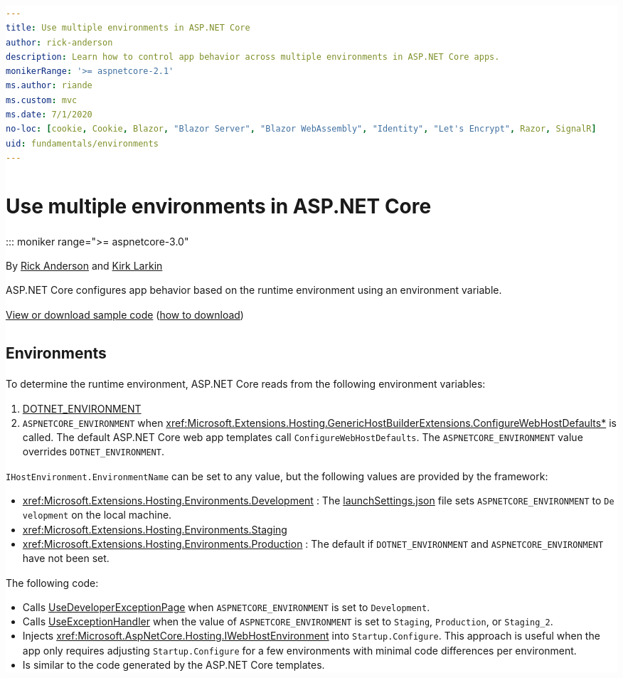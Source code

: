 ```yaml
---
title: Use multiple environments in ASP.NET Core
author: rick-anderson
description: Learn how to control app behavior across multiple environments in ASP.NET Core apps.
monikerRange: '>= aspnetcore-2.1'
ms.author: riande
ms.custom: mvc
ms.date: 7/1/2020
no-loc: [cookie, Cookie, Blazor, "Blazor Server", "Blazor WebAssembly", "Identity", "Let's Encrypt", Razor, SignalR]
uid: fundamentals/environments
---
```

# Use multiple environments in ASP.NET Core

::: moniker range=">= aspnetcore-3.0"

By [Rick Anderson](https://twitter.com/RickAndMSFT) and [Kirk Larkin](https://twitter.com/serpent5)

ASP.NET Core configures app behavior based on the runtime environment using an environment variable.

[View or download sample code](https://github.com/dotnet/AspNetCore.Docs/tree/master/aspnetcore/fundamentals/environments/3.1sample) ([how to download](xref:index#how-to-download-a-sample))

## Environments

To determine the runtime environment, ASP.NET Core reads from the following environment variables:

1. [DOTNET_ENVIRONMENT](xref:fundamentals/configuration/index#default-host-configuration)
1. `ASPNETCORE_ENVIRONMENT` when <xref:Microsoft.Extensions.Hosting.GenericHostBuilderExtensions.ConfigureWebHostDefaults*> is called. The default ASP.NET Core web app templates call `ConfigureWebHostDefaults`. The `ASPNETCORE_ENVIRONMENT` value overrides `DOTNET_ENVIRONMENT`.

`IHostEnvironment.EnvironmentName` can be set to any value, but the following values are provided by the framework:

* <xref:Microsoft.Extensions.Hosting.Environments.Development> : The [launchSettings.json](#lsj) file sets `ASPNETCORE_ENVIRONMENT` to `Development` on the local machine.
* <xref:Microsoft.Extensions.Hosting.Environments.Staging>
* <xref:Microsoft.Extensions.Hosting.Environments.Production> : The default if `DOTNET_ENVIRONMENT` and `ASPNETCORE_ENVIRONMENT` have not been set.

The following code:

* Calls [UseDeveloperExceptionPage](/dotnet/api/microsoft.aspnetcore.builder.developerexceptionpageextensions.usedeveloperexceptionpage) when `ASPNETCORE_ENVIRONMENT` is set to `Development`.
* Calls [UseExceptionHandler](/dotnet/api/microsoft.aspnetcore.builder.exceptionhandlerextensions.useexceptionhandler) when the value of `ASPNETCORE_ENVIRONMENT` is set to `Staging`, `Production`, or  `Staging_2`.
* Injects <xref:Microsoft.AspNetCore.Hosting.IWebHostEnvironment> into `Startup.Configure`. This approach is useful when the app only requires adjusting `Startup.Configure` for a few environments with minimal code differences per environment.
* Is similar to the code generated by the ASP.NET Core templates.
